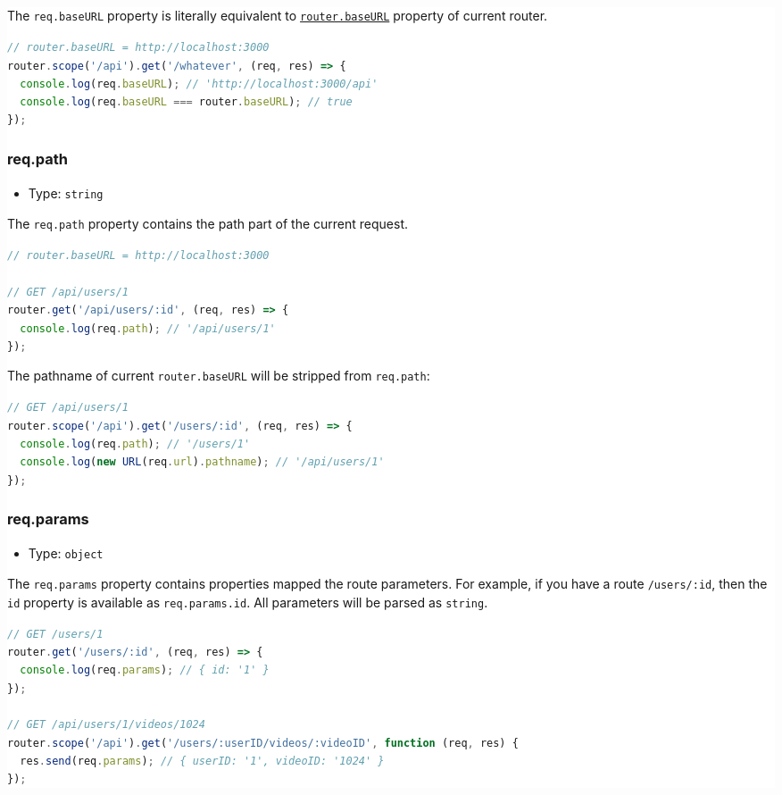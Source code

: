 The `req.baseURL` property is literally equivalent to <a href="#router-baseurl" jump-to-id="router-baseurl">`router.baseURL`</a> property of current router.

```js
// router.baseURL = http://localhost:3000
router.scope('/api').get('/whatever', (req, res) => {
  console.log(req.baseURL); // 'http://localhost:3000/api'
  console.log(req.baseURL === router.baseURL); // true
});
```

### req.path

- Type: `string`

The `req.path` property contains the path part of the current request.

```js
// router.baseURL = http://localhost:3000

// GET /api/users/1
router.get('/api/users/:id', (req, res) => {
  console.log(req.path); // '/api/users/1'
});
```

<p class="danger">The pathname of current <code>router.baseURL</code> will be stripped from <code>req.path</code>:</p>

```js
// GET /api/users/1
router.scope('/api').get('/users/:id', (req, res) => {
  console.log(req.path); // '/users/1'
  console.log(new URL(req.url).pathname); // '/api/users/1'
});
```

### req.params

- Type: `object`

The `req.params` property contains properties mapped the route parameters. For example, if you have a route `/users/:id`, then the `id` property is available as `req.params.id`. All parameters will be parsed as `string`.

```js
// GET /users/1
router.get('/users/:id', (req, res) => {
  console.log(req.params); // { id: '1' }
});

// GET /api/users/1/videos/1024
router.scope('/api').get('/users/:userID/videos/:videoID', function (req, res) {
  res.send(req.params); // { userID: '1', videoID: '1024' }
});
```

